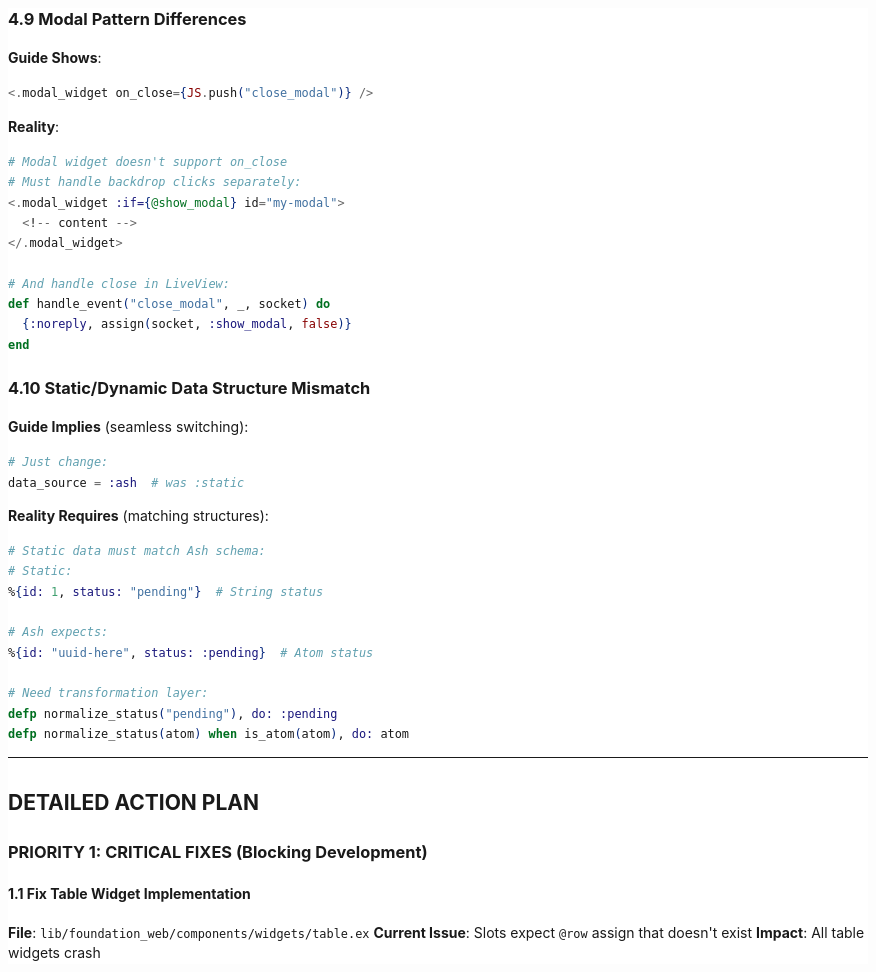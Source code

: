 ### 4.9 Modal Pattern Differences

**Guide Shows**:
```elixir
<.modal_widget on_close={JS.push("close_modal")} />
```

**Reality**:
```elixir
# Modal widget doesn't support on_close
# Must handle backdrop clicks separately:
<.modal_widget :if={@show_modal} id="my-modal">
  <!-- content -->
</.modal_widget>

# And handle close in LiveView:
def handle_event("close_modal", _, socket) do
  {:noreply, assign(socket, :show_modal, false)}
end
```

### 4.10 Static/Dynamic Data Structure Mismatch

**Guide Implies** (seamless switching):
```elixir
# Just change:
data_source = :ash  # was :static
```

**Reality Requires** (matching structures):
```elixir
# Static data must match Ash schema:
# Static:
%{id: 1, status: "pending"}  # String status

# Ash expects:
%{id: "uuid-here", status: :pending}  # Atom status

# Need transformation layer:
defp normalize_status("pending"), do: :pending
defp normalize_status(atom) when is_atom(atom), do: atom
```

---

## DETAILED ACTION PLAN

### PRIORITY 1: CRITICAL FIXES (Blocking Development)

#### 1.1 Fix Table Widget Implementation

**File**: `lib/foundation_web/components/widgets/table.ex`
**Current Issue**: Slots expect `@row` assign that doesn't exist
**Impact**: All table widgets crash

